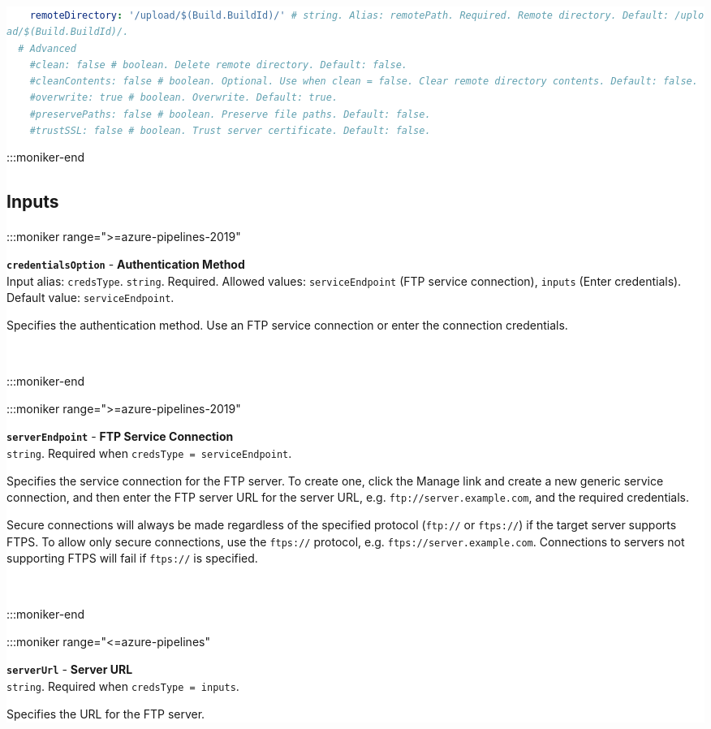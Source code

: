 ```yaml
    remoteDirectory: '/upload/$(Build.BuildId)/' # string. Alias: remotePath. Required. Remote directory. Default: /upload/$(Build.BuildId)/.
  # Advanced
    #clean: false # boolean. Delete remote directory. Default: false.
    #cleanContents: false # boolean. Optional. Use when clean = false. Clear remote directory contents. Default: false.
    #overwrite: true # boolean. Overwrite. Default: true.
    #preservePaths: false # boolean. Preserve file paths. Default: false.
    #trustSSL: false # boolean. Trust server certificate. Default: false.
```

:::moniker-end





## Inputs


:::moniker range=">=azure-pipelines-2019"

**`credentialsOption`** - **Authentication Method**<br>
Input alias: `credsType`. `string`. Required. Allowed values: `serviceEndpoint` (FTP service connection), `inputs` (Enter credentials). Default value: `serviceEndpoint`.<br>

Specifies the authentication method. Use an FTP service connection or enter the connection credentials.

<br>

:::moniker-end


:::moniker range=">=azure-pipelines-2019"

**`serverEndpoint`** - **FTP Service Connection**<br>
`string`. Required when `credsType = serviceEndpoint`.<br>

Specifies the service connection for the FTP server. To create one, click the Manage link and create a new generic service connection, and then enter the FTP server URL for the server URL, e.g. `ftp://server.example.com`, and the required credentials.

Secure connections will always be made regardless of the specified protocol (`ftp://` or `ftps://`) if the target server supports FTPS. To allow only secure connections, use the `ftps://` protocol, e.g. `ftps://server.example.com`. Connections to servers not supporting FTPS will fail if `ftps://` is specified.

<br>

:::moniker-end


:::moniker range="<=azure-pipelines"

**`serverUrl`** - **Server URL**<br>
`string`. Required when `credsType = inputs`.<br>

Specifies the URL for the FTP server.
